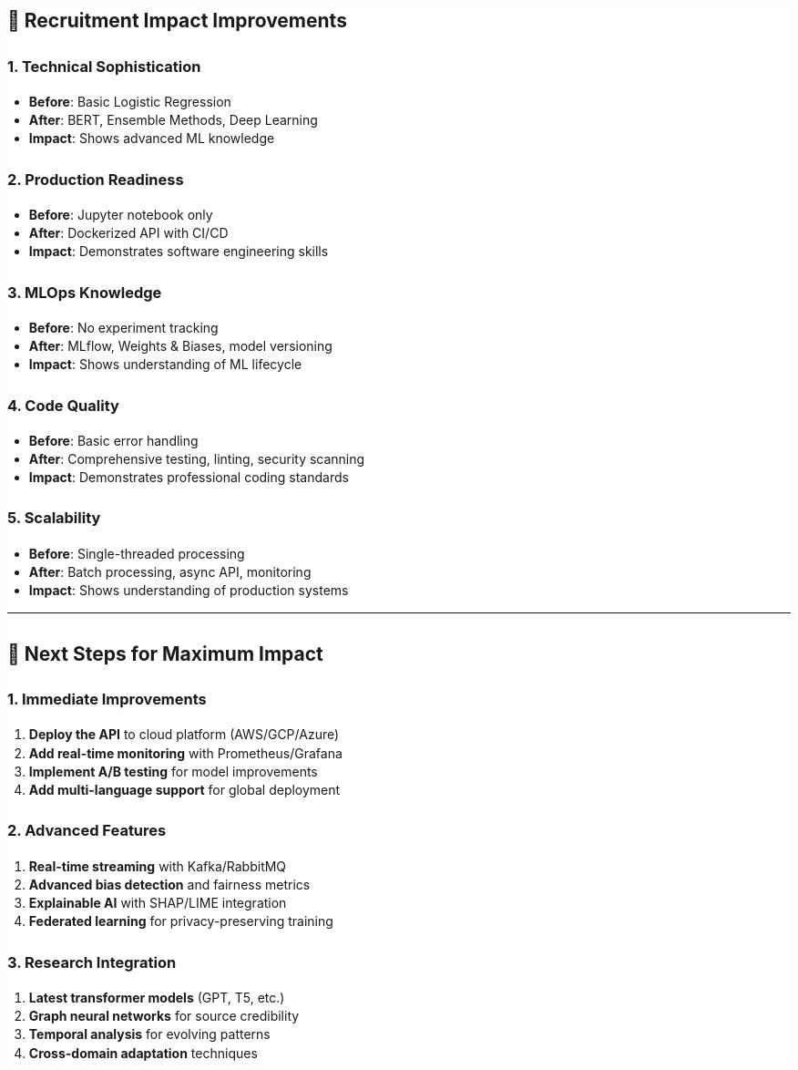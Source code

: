 
## 🎯 **Recruitment Impact Improvements**

### **1. Technical Sophistication**
- **Before**: Basic Logistic Regression
- **After**: BERT, Ensemble Methods, Deep Learning
- **Impact**: Shows advanced ML knowledge

### **2. Production Readiness**
- **Before**: Jupyter notebook only
- **After**: Dockerized API with CI/CD
- **Impact**: Demonstrates software engineering skills

### **3. MLOps Knowledge**
- **Before**: No experiment tracking
- **After**: MLflow, Weights & Biases, model versioning
- **Impact**: Shows understanding of ML lifecycle

### **4. Code Quality**
- **Before**: Basic error handling
- **After**: Comprehensive testing, linting, security scanning
- **Impact**: Demonstrates professional coding standards

### **5. Scalability**
- **Before**: Single-threaded processing
- **After**: Batch processing, async API, monitoring
- **Impact**: Shows understanding of production systems

---

## 🚀 **Next Steps for Maximum Impact**

### **1. Immediate Improvements**
1. **Deploy the API** to cloud platform (AWS/GCP/Azure)
2. **Add real-time monitoring** with Prometheus/Grafana
3. **Implement A/B testing** for model improvements
4. **Add multi-language support** for global deployment

### **2. Advanced Features**
1. **Real-time streaming** with Kafka/RabbitMQ
2. **Advanced bias detection** and fairness metrics
3. **Explainable AI** with SHAP/LIME integration
4. **Federated learning** for privacy-preserving training

### **3. Research Integration**
1. **Latest transformer models** (GPT, T5, etc.)
2. **Graph neural networks** for source credibility
3. **Temporal analysis** for evolving patterns
4. **Cross-domain adaptation** techniques
